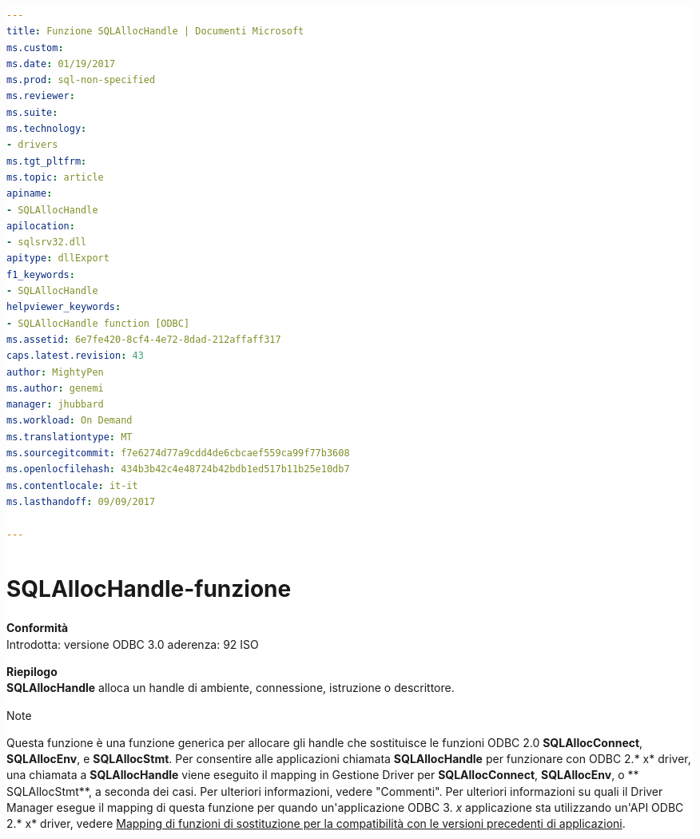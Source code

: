 ```yaml
---
title: Funzione SQLAllocHandle | Documenti Microsoft
ms.custom: 
ms.date: 01/19/2017
ms.prod: sql-non-specified
ms.reviewer: 
ms.suite: 
ms.technology:
- drivers
ms.tgt_pltfrm: 
ms.topic: article
apiname:
- SQLAllocHandle
apilocation:
- sqlsrv32.dll
apitype: dllExport
f1_keywords:
- SQLAllocHandle
helpviewer_keywords:
- SQLAllocHandle function [ODBC]
ms.assetid: 6e7fe420-8cf4-4e72-8dad-212affaff317
caps.latest.revision: 43
author: MightyPen
ms.author: genemi
manager: jhubbard
ms.workload: On Demand
ms.translationtype: MT
ms.sourcegitcommit: f7e6274d77a9cdd4de6cbcaef559ca99f77b3608
ms.openlocfilehash: 434b3b42c4e48724b42bdb1ed517b11b25e10db7
ms.contentlocale: it-it
ms.lasthandoff: 09/09/2017

---
```

# <a name="sqlallochandle-function"></a>SQLAllocHandle-funzione
**Conformità**  
 Introdotta: versione ODBC 3.0 aderenza: 92 ISO  
  
 **Riepilogo**  
 **SQLAllocHandle** alloca un handle di ambiente, connessione, istruzione o descrittore.  
  
> [!NOTE]  
>  Questa funzione è una funzione generica per allocare gli handle che sostituisce le funzioni ODBC 2.0 **SQLAllocConnect**, **SQLAllocEnv**, e **SQLAllocStmt**. Per consentire alle applicazioni chiamata **SQLAllocHandle** per funzionare con ODBC 2.* x* driver, una chiamata a **SQLAllocHandle** viene eseguito il mapping in Gestione Driver per **SQLAllocConnect**, **SQLAllocEnv**, o ** SQLAllocStmt**, a seconda dei casi. Per ulteriori informazioni, vedere "Commenti". Per ulteriori informazioni su quali il Driver Manager esegue il mapping di questa funzione per quando un'applicazione ODBC 3. *x* applicazione sta utilizzando un'API ODBC 2.* x* driver, vedere [Mapping di funzioni di sostituzione per la compatibilità con le versioni precedenti di applicazioni](../../../odbc/reference/develop-app/mapping-replacement-functions-for-backward-compatibility-of-applications.md).  
  